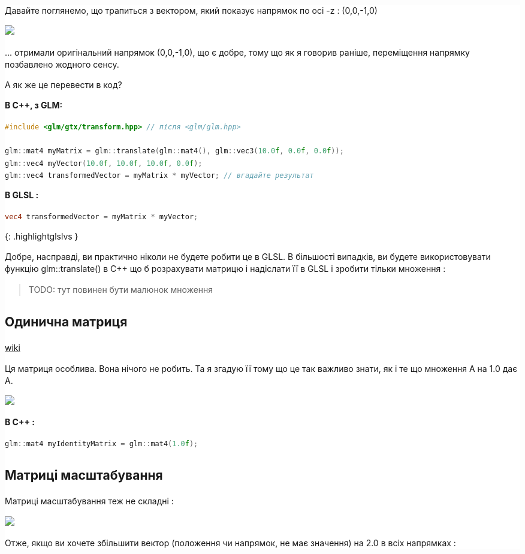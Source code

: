 Давайте поглянемо, що трапиться з вектором, який показує напрямок по осі -z : (0,0,-1,0)

![]({{site.baseurl}}/assets/images/tuto-3-matrix/translationExampleDirection1.png)

... отримали оригінальний напрямок (0,0,-1,0), що є добре, тому що як я говорив раніше, переміщення напрямку позбавлено жодного сенсу.

А як же це  перевести в код?

**В C++, з GLM:**

``` cpp
#include <glm/gtx/transform.hpp> // після <glm/glm.hpp>
 
glm::mat4 myMatrix = glm::translate(glm::mat4(), glm::vec3(10.0f, 0.0f, 0.0f));
glm::vec4 myVector(10.0f, 10.0f, 10.0f, 0.0f);
glm::vec4 transformedVector = myMatrix * myVector; // вгадайте результат
```

**В GLSL :**

``` glsl
vec4 transformedVector = myMatrix * myVector;
```
{: .highlightglslvs }


Добре, насправді, ви практично ніколи не будете робити це в GLSL. В більшості випадків, ви будете використовувати функцію glm::translate() в C++ що б розрахувати матрицю і надіслати її в GLSL і зробити тільки множення :

> TODO: тут повинен бути малюнок множення

## Одинична матриця

[wiki](https://uk.wikipedia.org/wiki/%D0%9E%D0%B4%D0%B8%D0%BD%D0%B8%D1%87%D0%BD%D0%B0_%D0%BC%D0%B0%D1%82%D1%80%D0%B8%D1%86%D1%8F)

Ця матриця особлива. Вона нічого не робить. Та я згадую її тому що це так важливо знати, як і те що множення A на 1.0 дає A.

![]({{site.baseurl}}/assets/images/tuto-3-matrix/identityExample.png)

**В C++ :**

``` cpp
glm::mat4 myIdentityMatrix = glm::mat4(1.0f);
```

## Матриці масштабування

Матриці масштабування теж не складні :

![]({{site.baseurl}}/assets/images/tuto-3-matrix/scalingMatrix.png)

Отже, якщо ви хочете збільшити вектор (положення чи напрямок, не має значення) на 2.0 в всіх напрямках :
